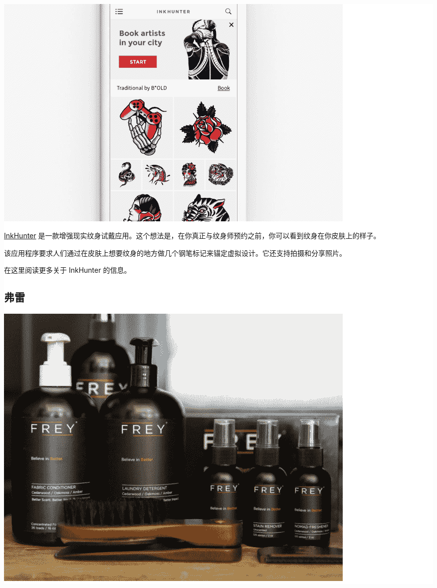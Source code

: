 ![](img/ed0900c89353a51a06430dfcef120947.png)

[InkHunter](https://web.archive.org/web/20221205200729/http://inkhunter.tattoo/) 是一款增强现实纹身试戴应用。这个想法是，在你真正与纹身师预约之前，你可以看到纹身在你皮肤上的样子。

该应用程序要求人们通过在皮肤上想要纹身的地方做几个钢笔标记来锚定虚拟设计。它还支持拍摄和分享照片。

在这里阅读更多关于 InkHunter 的信息。

## **弗雷**

![](img/3265d8a6c58f2bf8737ba8cc0aef8a5d.png)
